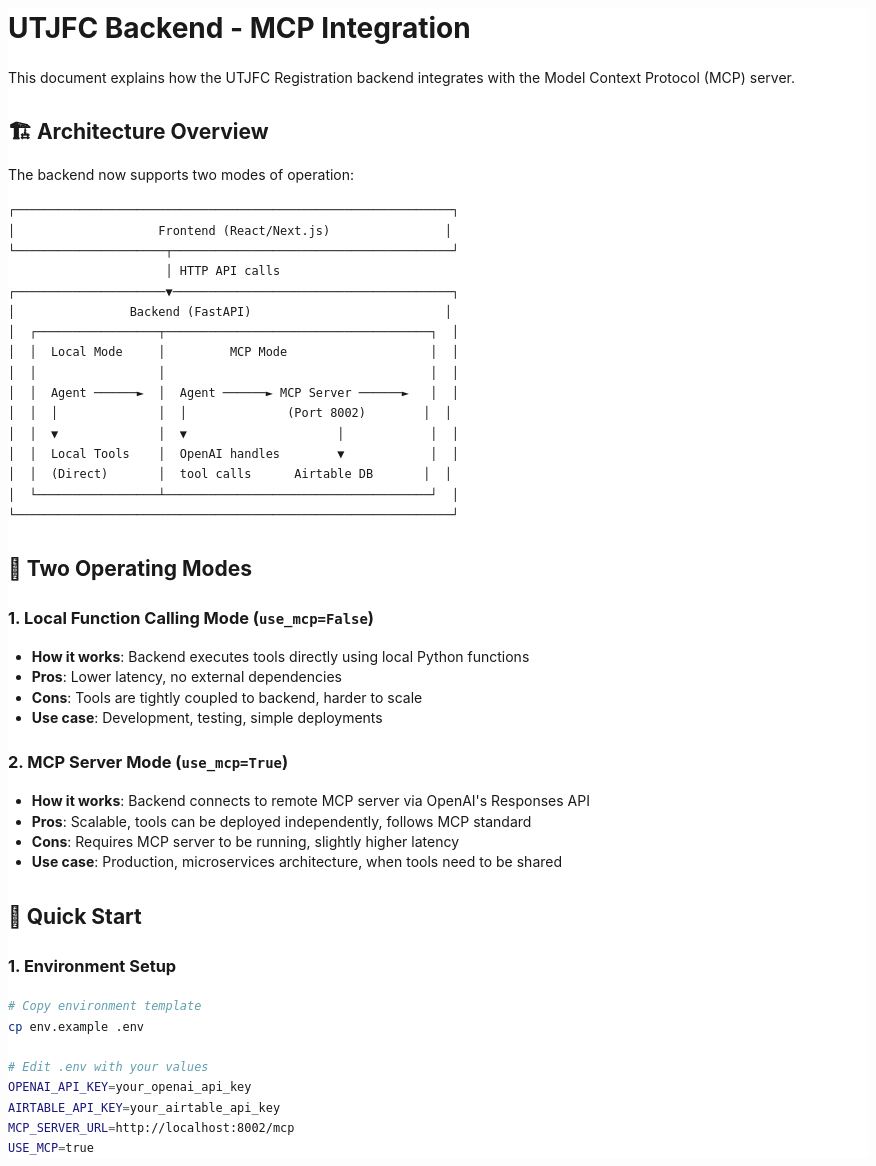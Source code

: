 # UTJFC Backend - MCP Integration

This document explains how the UTJFC Registration backend integrates with the Model Context Protocol (MCP) server.

## 🏗️ Architecture Overview

The backend now supports two modes of operation:

```
┌─────────────────────────────────────────────────────────────┐
│                    Frontend (React/Next.js)                │
└─────────────────────┬───────────────────────────────────────┘
                      │ HTTP API calls
┌─────────────────────▼───────────────────────────────────────┐
│                Backend (FastAPI)                           │
│  ┌─────────────────┬─────────────────────────────────────┐  │
│  │  Local Mode     │         MCP Mode                    │  │
│  │                 │                                     │  │
│  │  Agent ──────►  │  Agent ──────► MCP Server ──────►   │  │
│  │  │              │  │              (Port 8002)        │  │
│  │  ▼              │  ▼                     │            │  │
│  │  Local Tools    │  OpenAI handles        ▼            │  │
│  │  (Direct)       │  tool calls      Airtable DB       │  │
│  └─────────────────┴─────────────────────────────────────┘  │
└─────────────────────────────────────────────────────────────┘
```

## 🔄 Two Operating Modes

### 1. **Local Function Calling Mode** (`use_mcp=False`)
- **How it works**: Backend executes tools directly using local Python functions
- **Pros**: Lower latency, no external dependencies
- **Cons**: Tools are tightly coupled to backend, harder to scale
- **Use case**: Development, testing, simple deployments

### 2. **MCP Server Mode** (`use_mcp=True`)
- **How it works**: Backend connects to remote MCP server via OpenAI's Responses API
- **Pros**: Scalable, tools can be deployed independently, follows MCP standard
- **Cons**: Requires MCP server to be running, slightly higher latency
- **Use case**: Production, microservices architecture, when tools need to be shared

## 🚀 Quick Start

### 1. Environment Setup

```bash
# Copy environment template
cp env.example .env

# Edit .env with your values
OPENAI_API_KEY=your_openai_api_key
AIRTABLE_API_KEY=your_airtable_api_key
MCP_SERVER_URL=http://localhost:8002/mcp
USE_MCP=true
```
